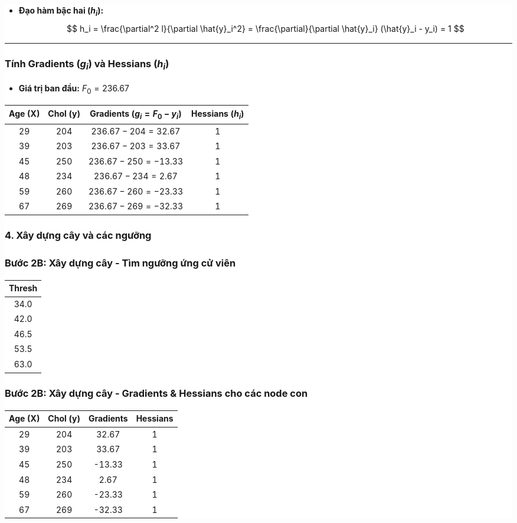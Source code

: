 * **Đạo hàm bậc hai ($h_i$):**
    $$
    h_i = \frac{\partial^2 l}{\partial \hat{y}_i^2} = \frac{\partial}{\partial \hat{y}_i} (\hat{y}_i - y_i) = 1
    $$

---
### **Tính Gradients ($g_i$) và Hessians ($h_i$)**

* **Giá trị ban đầu:** $F_0 = 236.67$

| Age (X) | Chol (y) | Gradients ($g_i = F_0 - y_i$) | Hessians ($h_i$) |
| :---: | :---: | :---: | :---: |
| 29 | 204 | $236.67 - 204 = 32.67$ | 1 |
| 39 | 203 | $236.67 - 203 = 33.67$ | 1 |
| 45 | 250 | $236.67 - 250 = -13.33$ | 1 |
| 48 | 234 | $236.67 - 234 = 2.67$ | 1 |
| 59 | 260 | $236.67 - 260 = -23.33$ | 1 |
| 67 | 269 | $236.67 - 269 = -32.33$ | 1 |

### **4. Xây dựng cây và các ngưỡng**


  ### **Bước 2B: Xây dựng cây - Tìm ngưỡng ứng cử viên**


| Thresh |              
| :---: |
| 34.0 |
| 42.0 |
| 46.5 |
| 53.5 |
| 63.0 |

### **Bước 2B: Xây dựng cây - Gradients & Hessians cho các node con**

| Age (X) | Chol (y) | Gradients | Hessians |
| :---: | :---: | :---: | :---: |
| 29 | 204 | 32.67 | 1 |
| 39 | 203 | 33.67 | 1 |
| 45 | 250 | -13.33 | 1 |
| 48 | 234 | 2.67 | 1 |
| 59 | 260 | -23.33 | 1 |
| 67 | 269 | -32.33 | 1 |
